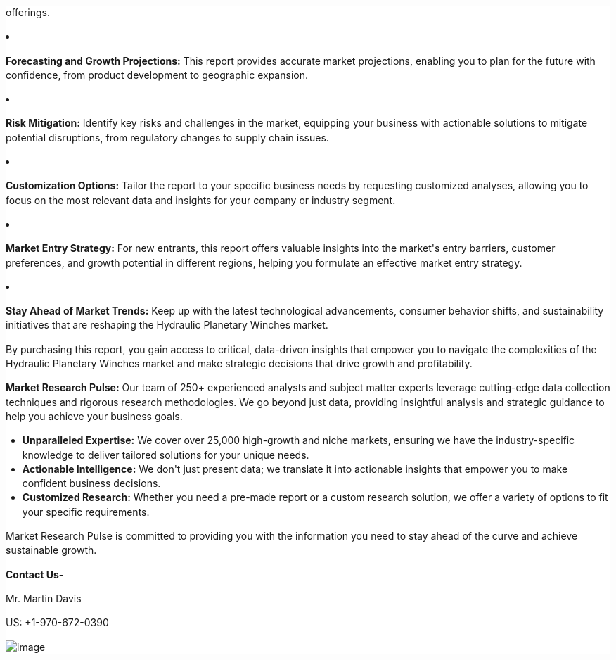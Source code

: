 offerings.</p></li><li><p><strong>Forecasting and Growth Projections:</strong> This report provides accurate market projections, enabling you to plan for the future with confidence, from product development to geographic expansion.</p></li><li><p><strong>Risk Mitigation:</strong> Identify key risks and challenges in the market, equipping your business with actionable solutions to mitigate potential disruptions, from regulatory changes to supply chain issues.</p></li><li><p><strong>Customization Options:</strong> Tailor the report to your specific business needs by requesting customized analyses, allowing you to focus on the most relevant data and insights for your company or industry segment.</p></li><li><p><strong>Market Entry Strategy:</strong> For new entrants, this report offers valuable insights into the market's entry barriers, customer preferences, and growth potential in different regions, helping you formulate an effective market entry strategy.</p></li><li><p><strong>Stay Ahead of Market Trends:</strong> Keep up with the latest technological advancements, consumer behavior shifts, and sustainability initiatives that are reshaping the Hydraulic Planetary Winches market.</p></li></ol><p>By purchasing this report, you gain access to critical, data-driven insights that empower you to navigate the complexities of the Hydraulic Planetary Winches market and make strategic decisions that drive growth and profitability.</p><p><strong>Market Research Pulse:</strong>&nbsp;Our team of 250+ experienced analysts and subject matter experts leverage cutting-edge data collection techniques and rigorous research methodologies. We go beyond just data, providing insightful analysis and strategic guidance to help you achieve your business goals.</p><ul><li><strong>Unparalleled Expertise:</strong>&nbsp;We cover over 25,000 high-growth and niche markets, ensuring we have the industry-specific knowledge to deliver tailored solutions for your unique needs.</li><li><strong>Actionable Intelligence:</strong>&nbsp;We don't just present data; we translate it into actionable insights that empower you to make confident business decisions.</li><li><strong>Customized Research:</strong>&nbsp;Whether you need a pre-made report or a custom research solution, we offer a variety of options to fit your specific requirements.</li></ul><p>Market Research Pulse is committed to providing you with the information you need to stay ahead of the curve and achieve sustainable growth.</p><p><strong>Contact Us-</strong></p><p>Mr. Martin Davis</p><p>US: +1-970-672-0390</p>
![image](https://github.com/user-attachments/assets/8f03ac16-f06f-4957-b841-e37bf106a400)
